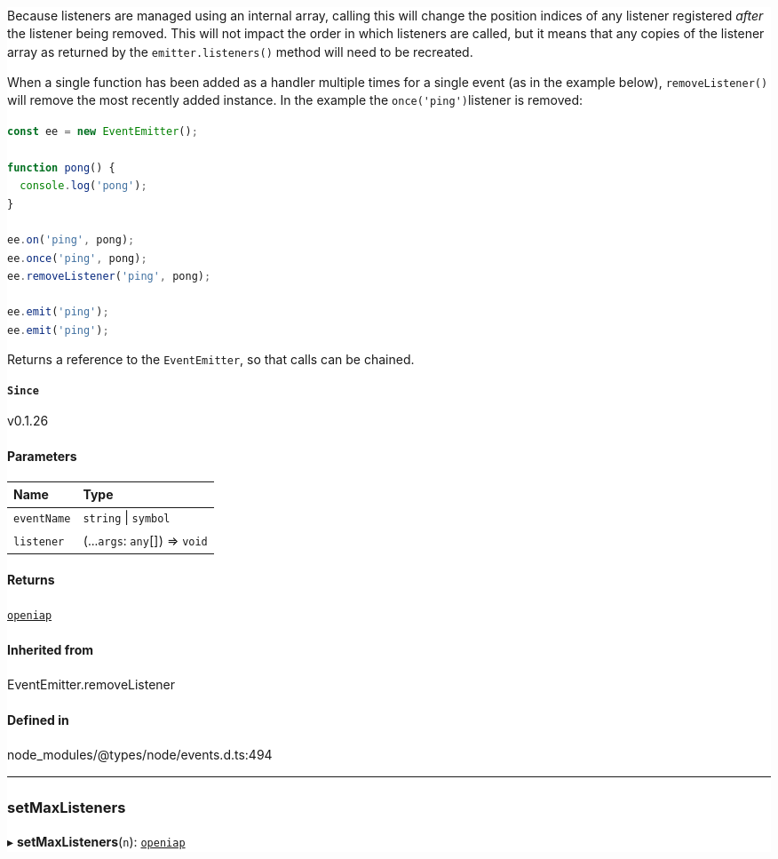 Because listeners are managed using an internal array, calling this will
change the position indices of any listener registered _after_ the listener
being removed. This will not impact the order in which listeners are called,
but it means that any copies of the listener array as returned by
the `emitter.listeners()` method will need to be recreated.

When a single function has been added as a handler multiple times for a single
event (as in the example below), `removeListener()` will remove the most
recently added instance. In the example the `once('ping')`listener is removed:

```js
const ee = new EventEmitter();

function pong() {
  console.log('pong');
}

ee.on('ping', pong);
ee.once('ping', pong);
ee.removeListener('ping', pong);

ee.emit('ping');
ee.emit('ping');
```

Returns a reference to the `EventEmitter`, so that calls can be chained.

**`Since`**

v0.1.26

#### Parameters

| Name | Type |
| :------ | :------ |
| `eventName` | `string` \| `symbol` |
| `listener` | (...`args`: `any`[]) => `void` |

#### Returns

[`openiap`](openiap.md)

#### Inherited from

EventEmitter.removeListener

#### Defined in

node_modules/@types/node/events.d.ts:494

___

### setMaxListeners

▸ **setMaxListeners**(`n`): [`openiap`](openiap.md)
